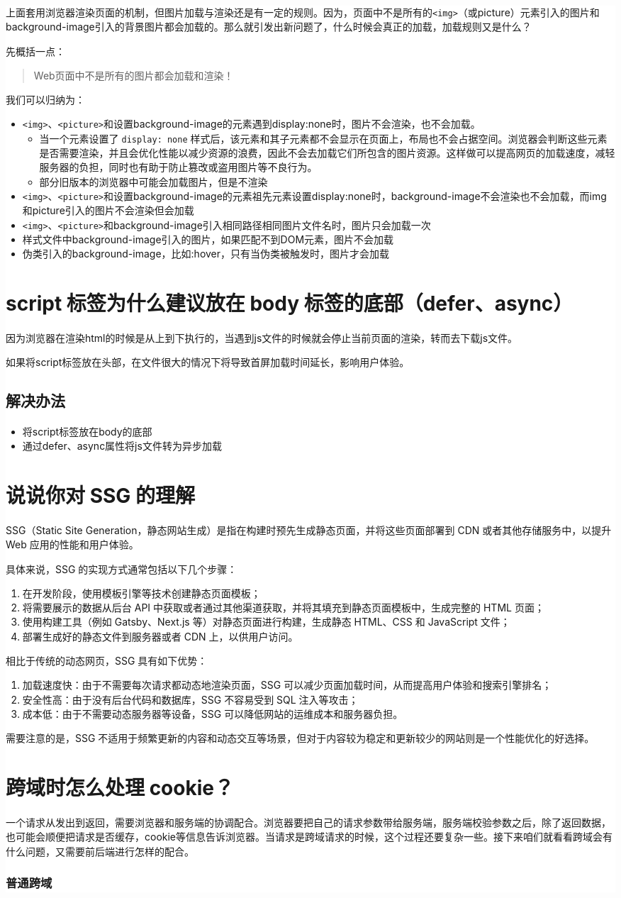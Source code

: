 上面套用浏览器渲染页面的机制，但图片加载与渲染还是有一定的规则。因为，页面中不是所有的`<img>`（或picture）元素引入的图片和background-image引入的背景图片都会加载的。那么就引发出新问题了，什么时候会真正的加载，加载规则又是什么？  
  
先概括一点：  
  
> Web页面中不是所有的图片都会加载和渲染！  
  
我们可以归纳为：  
  
* `<img>`、`<picture>`和设置background-image的元素遇到display:none时，图片不会渲染，也不会加载。  
    * 当一个元素设置了 `display: none` 样式后，该元素和其子元素都不会显示在页面上，布局也不会占据空间。浏览器会判断这些元素是否需要渲染，并且会优化性能以减少资源的浪费，因此不会去加载它们所包含的图片资源。这样做可以提高网页的加载速度，减轻服务器的负担，同时也有助于防止篡改或盗用图片等不良行为。  
     * 部分旧版本的浏览器中可能会加载图片，但是不渲染  
* `<img>`、`<picture>`和设置background-image的元素祖先元素设置display:none时，background-image不会渲染也不会加载，而img和picture引入的图片不会渲染但会加载  
* `<img>`、`<picture>`和background-image引入相同路径相同图片文件名时，图片只会加载一次  
* 样式文件中background-image引入的图片，如果匹配不到DOM元素，图片不会加载  
* 伪类引入的background-image，比如:hover，只有当伪类被触发时，图片才会加载  
  
# script 标签为什么建议放在 body 标签的底部（defer、async）  
因为浏览器在渲染html的时候是从上到下执行的，当遇到js文件的时候就会停止当前页面的渲染，转而去下载js文件。  
  
如果将script标签放在头部，在文件很大的情况下将导致首屏加载时间延长，影响用户体验。  
  
## 解决办法  
  
* 将script标签放在body的底部  
* 通过defer、async属性将js文件转为异步加载  
  
# 说说你对 SSG 的理解  
SSG（Static Site Generation，静态网站生成）是指在构建时预先生成静态页面，并将这些页面部署到 CDN 或者其他存储服务中，以提升 Web 应用的性能和用户体验。  
  
具体来说，SSG 的实现方式通常包括以下几个步骤：  
  
1. 在开发阶段，使用模板引擎等技术创建静态页面模板；  
2. 将需要展示的数据从后台 API 中获取或者通过其他渠道获取，并将其填充到静态页面模板中，生成完整的 HTML 页面；  
3. 使用构建工具（例如 Gatsby、Next.js 等）对静态页面进行构建，生成静态 HTML、CSS 和 JavaScript 文件；  
4. 部署生成好的静态文件到服务器或者 CDN 上，以供用户访问。  
  
相比于传统的动态网页，SSG 具有如下优势：  
  
1. 加载速度快：由于不需要每次请求都动态地渲染页面，SSG 可以减少页面加载时间，从而提高用户体验和搜索引擎排名；  
2. 安全性高：由于没有后台代码和数据库，SSG 不容易受到 SQL 注入等攻击；  
3. 成本低：由于不需要动态服务器等设备，SSG 可以降低网站的运维成本和服务器负担。  
  
需要注意的是，SSG 不适用于频繁更新的内容和动态交互等场景，但对于内容较为稳定和更新较少的网站则是一个性能优化的好选择。  
# 跨域时怎么处理 cookie？  
一个请求从发出到返回，需要浏览器和服务端的协调配合。浏览器要把自己的请求参数带给服务端，服务端校验参数之后，除了返回数据，也可能会顺便把请求是否缓存，cookie等信息告诉浏览器。当请求是跨域请求的时候，这个过程还要复杂一些。接下来咱们就看看跨域会有什么问题，又需要前后端进行怎样的配合。  
  
### 普通跨域  
  